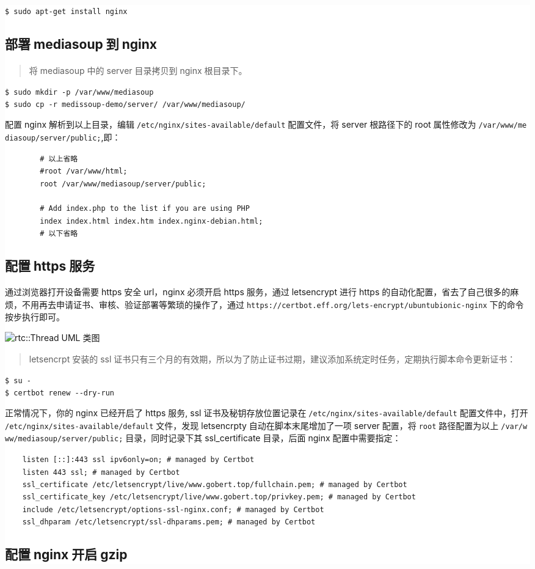 ~~~
$ sudo apt-get install nginx
~~~

## 部署 mediasoup 到 nginx

> 将 mediasoup 中的 server 目录拷贝到 nginx 根目录下。

~~~
$ sudo mkdir -p /var/www/mediasoup
$ sudo cp -r medissoup-demo/server/ /var/www/mediasoup/
~~~

配置 nginx 解析到以上目录，编辑 `/etc/nginx/sites-available/default` 配置文件，将 server 根路径下的 root 属性修改为 `/var/www/mediasoup/server/public;`,即：

~~~
        # 以上省略
        #root /var/www/html;
        root /var/www/mediasoup/server/public;

        # Add index.php to the list if you are using PHP
        index index.html index.htm index.nginx-debian.html;
        # 以下省略
~~~

## 配置 https 服务

通过浏览器打开设备需要 https 安全 url，nginx 必须开启 https 服务，通过 letsencrypt 进行 https 的自动化配置，省去了自己很多的麻烦，不用再去申请证书、审核、验证部署等繁琐的操作了，通过 `https://certbot.eff.org/lets-encrypt/ubuntubionic-nginx` 下的命令按步执行即可。

![rtc::Thread UML 类图](/images/letsencrypt.png)

> letsencrpt 安装的 ssl 证书只有三个月的有效期，所以为了防止证书过期，建议添加系统定时任务，定期执行脚本命令更新证书：

~~~
$ su -
$ certbot renew --dry-run
~~~

正常情况下，你的 nginx 已经开启了 https 服务, ssl 证书及秘钥存放位置记录在 `/etc/nginx/sites-available/default` 配置文件中，打开 `/etc/nginx/sites-available/default` 文件，发现 letsencrpty 自动在脚本末尾增加了一项 server 配置，将 `root` 路径配置为以上 `/var/www/mediasoup/server/public;` 目录，同时记录下其 ssl_certificate 目录，后面 nginx 配置中需要指定：

~~~
    listen [::]:443 ssl ipv6only=on; # managed by Certbot
    listen 443 ssl; # managed by Certbot
    ssl_certificate /etc/letsencrypt/live/www.gobert.top/fullchain.pem; # managed by Certbot
    ssl_certificate_key /etc/letsencrypt/live/www.gobert.top/privkey.pem; # managed by Certbot
    include /etc/letsencrypt/options-ssl-nginx.conf; # managed by Certbot
    ssl_dhparam /etc/letsencrypt/ssl-dhparams.pem; # managed by Certbot
~~~

## 配置 nginx 开启 gzip
